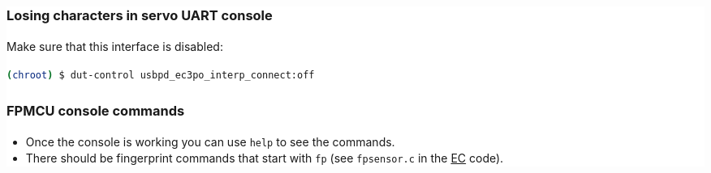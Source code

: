 ### Losing characters in servo UART console

Make sure that this interface is disabled:

```bash
(chroot) $ dut-control usbpd_ec3po_interp_connect:off
```

### FPMCU console commands

*   Once the console is working you can use `help` to see the commands.
*   There should be fingerprint commands that start with `fp` (see `fpsensor.c`
    in the [EC] code).



[EC]: https://chromium.googlesource.com/chromiumos/platform/ec
[ectool_servo_spi]: https://chromium.googlesource.com/chromiumos/platform/ec/+/refs/heads/master/util/comm-servo-spi.c#15
[servo]: https://chromium.googlesource.com/chromiumos/third_party/hdctools/+/master/README.md
[developer mode]: https://chromium.googlesource.com/chromiumos/docs/+/master/debug_buttons.md#firmware-keyboard-interface
[hardware write protection]: https://chromium.googlesource.com/chromiumos/platform/ec/+/refs/heads/master/docs/write_protection.md
[have the prerequisites]: https://chromium.googlesource.com/chromiumos/docs/+/master/developer_guide.md#Prerequisites
[get the source]: https://chromium.googlesource.com/chromiumos/docs/+/master/developer_guide.md#get-the-source
[enter the `chroot`]: https://chromium.googlesource.com/chromiumos/docs/+/master/developer_guide.md#building-chromium-os
[Chromium OS Contributing Guide]: https://chromium.googlesource.com/chromiumos/docs/+/master/contributing.md
[Servo Micro Info]: https://chromium.googlesource.com/chromiumos/third_party/hdctools/+/master/docs/servo_micro.md
[Set your editor]: https://chromium.googlesource.com/chromiumos/docs/+/master/developer_guide.md#Set-your-editor
[Life of a patch]: https://source.android.com/setup/contribute/life-of-a-patch
[Git: Concepts and Workflow]: https://docs.google.com/presentation/d/1IQCRPHEIX-qKo7QFxsD3V62yhyGA9_5YsYXFOiBpgkk/
[Gerrit: Concepts and Workflow]: https://docs.google.com/presentation/d/1C73UgQdzZDw0gzpaEqIC6SPujZJhqamyqO1XOHjH-uk/
[Public Gerrit]: https://chromium-review.googlesource.com
[Power Measurement Documentation]: https://chromium.googlesource.com/chromiumos/third_party/hdctools/+/master/docs/power_measurement.md
[Internal Gerrit]: https://chrome-internal-review.googlesource.com
[Gerrit Credentials Setup]: https://www.chromium.org/chromium-os/developer-guide/gerrit-guide
[Micro USB Cable]: https://www.monoprice.com/product?p_id=9762
[PNM]: https://en.wikipedia.org/wiki/Netpbm_format
[Git and Gerrit Intro for Chromium OS]: https://chromium.googlesource.com/chromiumos/docs/+/master/git_and_gerrit_intro.md
[Installing Chromium]: https://chromium.googlesource.com/chromiumos/docs/+/master/developer_guide.md#installing-chromium-os-on-your-device
[FPMCU documentation]: ./fingerprint.md
[Fingerprint Debugging]: ./fingerprint-debugging.md
[dragonclaw schematics]: ../schematics/dragonclaw



[Servo Micro]: ../images/servo_micro.jpg
[Servo Micro with Dragonclaw]: ../images/servomicro_dragonclaw.jpg
[Servo v2]: ../images/servo_v2.jpg
[Standard Yoshi Flex]: ../images/yoshi_flex.jpg
[Yoshi Flex Reworked to Support SWD]: ../images/yoshi_flex_swd_rework.jpg
[Dragonclaw board]: ../images/dragonclaw_rev_0.2.jpg
[Dragonclaw servo fix diagram]: ../images/dragonclaw_servo_fix.jpg
[Connect USB to Servo]: ../images/servo_v2_with_micro_usb.jpg
[Connect Yoshi Flex]: ../images/servo_v2_with_yoshi_flex.jpg
[Another Yoshi Flex image]: ../images/servo_v2_with_yoshi_flex2.jpg
[Connect Yoshi Flex to FPMCU board]: ../images/dragonclaw_yoshi_flex_header.jpg
[Another image]: ../images/dragonclaw_yoshi_flex_header2.jpg
[Connect SWD Debugger]: ../images/servo_v2_jtag_header.jpg
[Dartmonkey board]: ../images/dartmonkey.jpg




[Dragonclaw Rev 0.2 1.8V Rework]: https://github.com/coreboot/chrome-ec/blob/master/docs/images/dragonclaw_rev_0.2_1.8v_load_switch_rework.pdf


[Dragonclaw in CQ Prototype Environment]: ../images/Dragonclaw_in_CQ_Prototype_Environment.jpg


[Partner Issue Tracker]: https://developers.google.com/issue-tracker/guides/partner-access
[Partner Domain]: https://developers.google.com/issue-tracker/guides/partner-domains
[set up email forwarding]: https://developers.google.com/issue-tracker/guides/partner-domains#email_forwarding
[notification settings]: https://developers.google.com/issue-tracker/guides/set-notification-preferences